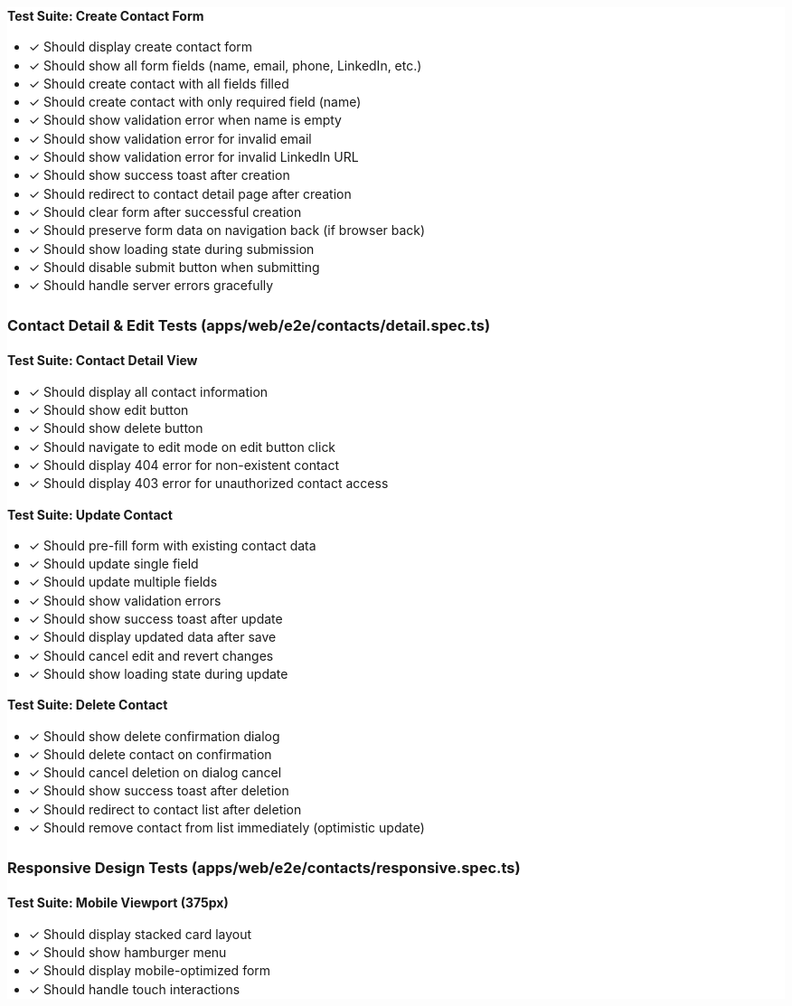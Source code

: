 **Test Suite: Create Contact Form**
- ✓ Should display create contact form
- ✓ Should show all form fields (name, email, phone, LinkedIn, etc.)
- ✓ Should create contact with all fields filled
- ✓ Should create contact with only required field (name)
- ✓ Should show validation error when name is empty
- ✓ Should show validation error for invalid email
- ✓ Should show validation error for invalid LinkedIn URL
- ✓ Should show success toast after creation
- ✓ Should redirect to contact detail page after creation
- ✓ Should clear form after successful creation
- ✓ Should preserve form data on navigation back (if browser back)
- ✓ Should show loading state during submission
- ✓ Should disable submit button when submitting
- ✓ Should handle server errors gracefully

### Contact Detail & Edit Tests (apps/web/e2e/contacts/detail.spec.ts)

**Test Suite: Contact Detail View**
- ✓ Should display all contact information
- ✓ Should show edit button
- ✓ Should show delete button
- ✓ Should navigate to edit mode on edit button click
- ✓ Should display 404 error for non-existent contact
- ✓ Should display 403 error for unauthorized contact access

**Test Suite: Update Contact**
- ✓ Should pre-fill form with existing contact data
- ✓ Should update single field
- ✓ Should update multiple fields
- ✓ Should show validation errors
- ✓ Should show success toast after update
- ✓ Should display updated data after save
- ✓ Should cancel edit and revert changes
- ✓ Should show loading state during update

**Test Suite: Delete Contact**
- ✓ Should show delete confirmation dialog
- ✓ Should delete contact on confirmation
- ✓ Should cancel deletion on dialog cancel
- ✓ Should show success toast after deletion
- ✓ Should redirect to contact list after deletion
- ✓ Should remove contact from list immediately (optimistic update)

### Responsive Design Tests (apps/web/e2e/contacts/responsive.spec.ts)

**Test Suite: Mobile Viewport (375px)**
- ✓ Should display stacked card layout
- ✓ Should show hamburger menu
- ✓ Should display mobile-optimized form
- ✓ Should handle touch interactions

